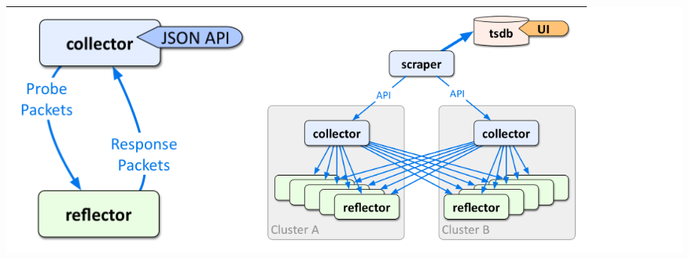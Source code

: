| <img src="./docs/collector.png" height="300px">  | <img src="./docs/overview.png" height="300px"> |
| ---- | ---- |